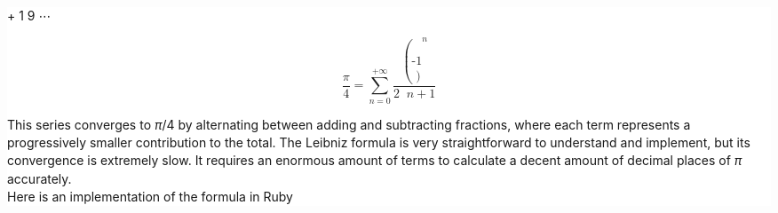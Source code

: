  <mo>+</mo>
  <mfrac>
    <mn>1</mn>
    <mn>9</mm>
  </mfrac>
  <mo lspace="0.2em" form="postfix">⋯</mo>
</math>

<math display="block">
  <mfrac>
    <mi>π</mi>
    <mn>4</mn>
  </mfrac>
  <mo>=</mo>
  <munderover>
    <mo>∑</mo>
    <mrow>
      <mi>n</mi>
      <mo>=</mo>
      <mn>0</mn>
    </mrow>
    <mrow>
      <mo form="prefix">+</mo>
      <mn>∞</mn>
    </mrow>
  </munderover>
  <mfrac>
    <msup>
      <mrow>
        <mo>(</mo>
        <mo form="prefix">-</mo>
        <mn>1</mi>
        <mo>)</mo>
      </mrow>
      <mi>n</mi>
    </msup>
    <mrow>
      <mn>2</mn>
      <mo></mo>
      <mi>n</mi>
      <mo>+</mo>
      <mn>1</mn>
    </mrow>
  </mfrac>
</math>

This series converges to *π*/4 by alternating between adding and subtracting fractions, where each term
represents a progressively smaller contribution to the total. The Leibniz formula is very straightforward
to understand and implement, but its convergence is extremely slow. It requires an enormous amount of
terms to calculate a decent amount of decimal places of *π* accurately.  
Here is an implementation of the formula in Ruby
